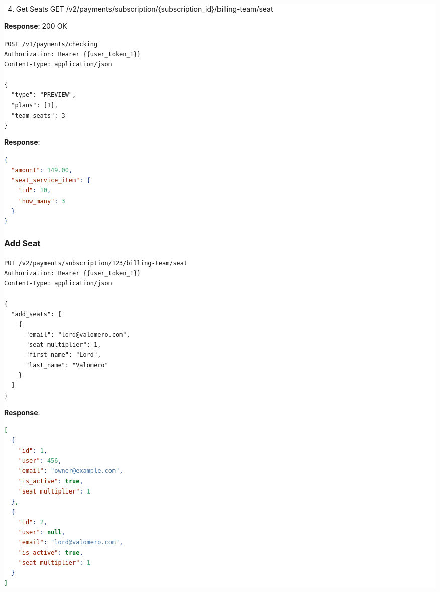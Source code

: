 4. Get Seats
   GET /v2/payments/subscription/{subscription_id}/billing-team/seat

**Response**: 200 OK

```http
POST /v1/payments/checking
Authorization: Bearer {{user_token_1}}
Content-Type: application/json

{
  "type": "PREVIEW",
  "plans": [1],
  "team_seats": 3
}
```

**Response**:
```json
{
  "amount": 149.00,
  "seat_service_item": {
    "id": 10,
    "how_many": 3
  }
}
```

### Add Seat

```http
PUT /v2/payments/subscription/123/billing-team/seat
Authorization: Bearer {{user_token_1}}
Content-Type: application/json

{
  "add_seats": [
    {
      "email": "lord@valomero.com",
      "seat_multiplier": 1,
      "first_name": "Lord",
      "last_name": "Valomero"
    }
  ]
}
```

**Response**:
```json
[
  {
    "id": 1,
    "user": 456,
    "email": "owner@example.com",
    "is_active": true,
    "seat_multiplier": 1
  },
  {
    "id": 2,
    "user": null,
    "email": "lord@valomero.com",
    "is_active": true,
    "seat_multiplier": 1
  }
]
```

